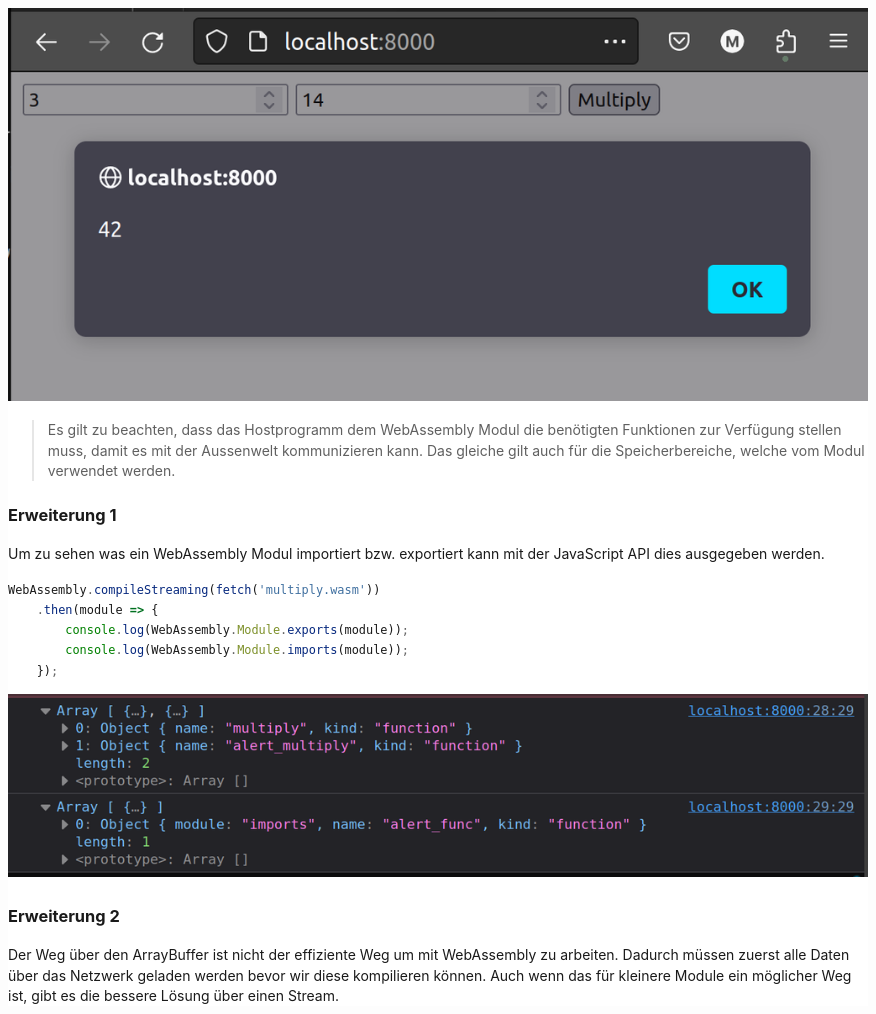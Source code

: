 ![Screenshot der Applikation](website.png)

> Es gilt zu beachten, dass das Hostprogramm dem WebAssembly Modul die benötigten Funktionen zur Verfügung stellen muss, damit es mit der Aussenwelt kommunizieren kann. Das gleiche gilt auch für die Speicherbereiche, welche vom Modul verwendet werden.

### Erweiterung 1
Um zu sehen was ein WebAssembly Modul importiert bzw. exportiert kann mit der JavaScript API dies ausgegeben werden.

```js
WebAssembly.compileStreaming(fetch('multiply.wasm'))
    .then(module => {
        console.log(WebAssembly.Module.exports(module));
        console.log(WebAssembly.Module.imports(module));
    });
```

![Console log vom Import/Export](webassembly_import_export.png)

### Erweiterung 2
Der Weg über den ArrayBuffer ist nicht der effiziente Weg um mit WebAssembly zu arbeiten. Dadurch müssen zuerst alle Daten über das Netzwerk geladen werden bevor wir diese kompilieren können.
Auch wenn das für kleinere Module ein möglicher Weg ist, gibt es die bessere Lösung über einen Stream.
